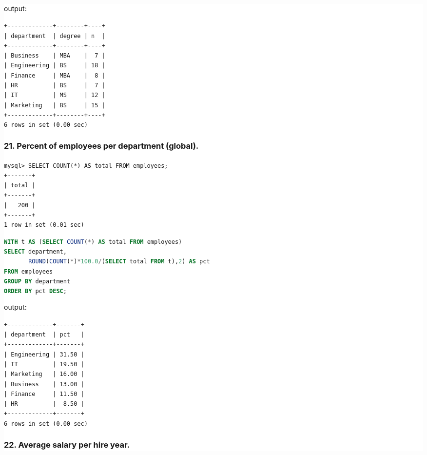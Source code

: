 output:

~~~
+-------------+--------+----+
| department  | degree | n  |
+-------------+--------+----+
| Business    | MBA    |  7 |
| Engineering | BS     | 18 |
| Finance     | MBA    |  8 |
| HR          | BS     |  7 |
| IT          | MS     | 12 |
| Marketing   | BS     | 15 |
+-------------+--------+----+
6 rows in set (0.00 sec)
~~~

### 21. Percent of employees per department (global).

~~~
mysql> SELECT COUNT(*) AS total FROM employees;
+-------+
| total |
+-------+
|   200 |
+-------+
1 row in set (0.01 sec)
~~~

```sql
WITH t AS (SELECT COUNT(*) AS total FROM employees)
SELECT department, 
       ROUND(COUNT(*)*100.0/(SELECT total FROM t),2) AS pct 
FROM employees 
GROUP BY department 
ORDER BY pct DESC;
```

output:

~~~
+-------------+-------+
| department  | pct   |
+-------------+-------+
| Engineering | 31.50 |
| IT          | 19.50 |
| Marketing   | 16.00 |
| Business    | 13.00 |
| Finance     | 11.50 |
| HR          |  8.50 |
+-------------+-------+
6 rows in set (0.00 sec)
~~~

### 22. Average salary per hire year.

